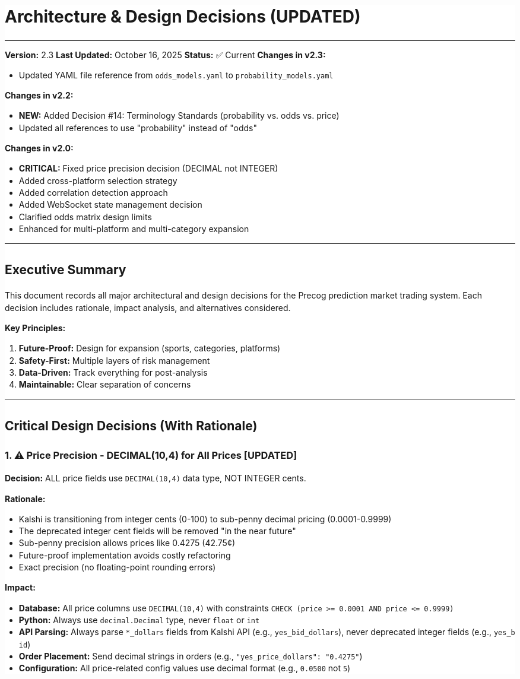 # Architecture & Design Decisions (UPDATED)

---
**Version:** 2.3
**Last Updated:** October 16, 2025
**Status:** ✅ Current
**Changes in v2.3:**
- Updated YAML file reference from `odds_models.yaml` to `probability_models.yaml`

**Changes in v2.2:**
- **NEW:** Added Decision #14: Terminology Standards (probability vs. odds vs. price)
- Updated all references to use "probability" instead of "odds"

**Changes in v2.0:**
- **CRITICAL:** Fixed price precision decision (DECIMAL not INTEGER)
- Added cross-platform selection strategy
- Added correlation detection approach
- Added WebSocket state management decision
- Clarified odds matrix design limits
- Enhanced for multi-platform and multi-category expansion
---

## Executive Summary

This document records all major architectural and design decisions for the Precog prediction market trading system. Each decision includes rationale, impact analysis, and alternatives considered.

**Key Principles:**
1. **Future-Proof:** Design for expansion (sports, categories, platforms)
2. **Safety-First:** Multiple layers of risk management
3. **Data-Driven:** Track everything for post-analysis
4. **Maintainable:** Clear separation of concerns

---

## Critical Design Decisions (With Rationale)

### 1. ⚠️ Price Precision - DECIMAL(10,4) for All Prices **[UPDATED]**

**Decision:** ALL price fields use `DECIMAL(10,4)` data type, NOT INTEGER cents.

**Rationale:**
- Kalshi is transitioning from integer cents (0-100) to sub-penny decimal pricing (0.0001-0.9999)
- The deprecated integer cent fields will be removed "in the near future"
- Sub-penny precision allows prices like 0.4275 (42.75¢)
- Future-proof implementation avoids costly refactoring
- Exact precision (no floating-point rounding errors)

**Impact:**
- **Database:** All price columns use `DECIMAL(10,4)` with constraints `CHECK (price >= 0.0001 AND price <= 0.9999)`
- **Python:** Always use `decimal.Decimal` type, never `float` or `int`
- **API Parsing:** Always parse `*_dollars` fields from Kalshi API (e.g., `yes_bid_dollars`), never deprecated integer fields (e.g., `yes_bid`)
- **Order Placement:** Send decimal strings in orders (e.g., `"yes_price_dollars": "0.4275"`)
- **Configuration:** All price-related config values use decimal format (e.g., `0.0500` not `5`)
